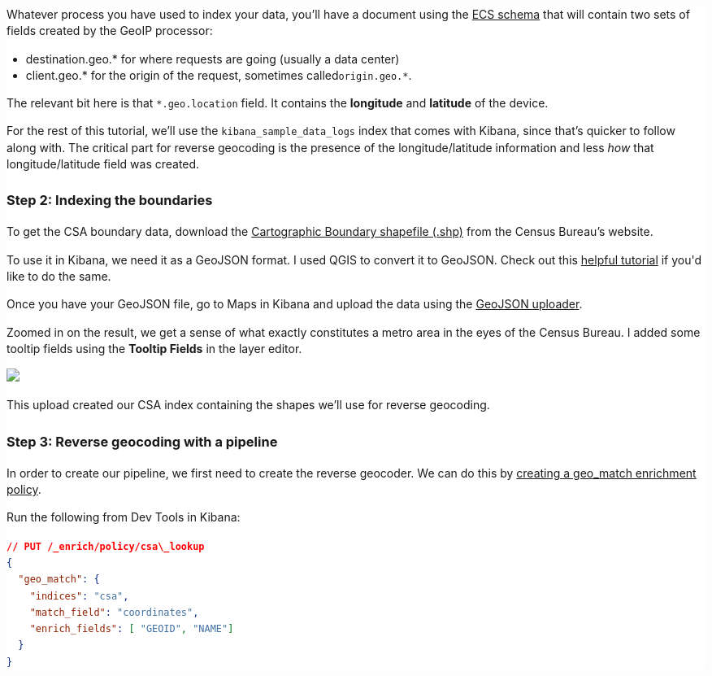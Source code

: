 Whatever process you have used to index your data, you’ll have a document using
the [ECS schema](https://www.elastic.co/guide/en/ecs/current/ecs-geo.html) that
will contain two sets of fields created by the GeoIP processor:

* destination.geo.\* for where requests are going (usually a data center)
* client.geo.\* for the origin of the request, sometimes called`origin.geo.*`.

The relevant bit here is that `*.geo.location` field. It contains the
**longitude** and **latitude** of the device.

For the rest of this tutorial, we’ll use the `kibana_sample_data_logs` index
that comes with Kibana, since that’s quicker to follow along with. The critical
part for reverse geocoding is the presence of the longitude/latitude information
and less *how* that longitude/latitude field was created.

### Step 2: Indexing the boundaries

To get the CSA boundary data, download the [Cartographic Boundary shapefile
(.shp)](https://www.census.gov/geographies/mapping-files/time-series/geo/carto-boundary-file.html)
from the Census Bureau’s website.

To use it in Kibana, we need it as a GeoJSON format. I used QGIS to convert it
to GeoJSON. Check out this [helpful
tutorial](https://gist.github.com/YKCzoli/b7f5ff0e0f641faba0f47fa5d16c4d8d) if
you'd like to do the same.

Once you have your GeoJSON file, go to Maps in Kibana and upload the data using
the [GeoJSON
uploader](https://www.elastic.co/guide/en/kibana/7.10/indexing-geojson-data-tutorial.html).

Zoomed in on the result, we get a sense of what exactly constitutes a metro area
in the eyes of the Census Bureau. I added some tooltip fields using the
**Tooltip Fields** in the layer editor.

![](/images/2021/03/blog-custom-map-boundaries-3-1024x513.jpg)

This upload created our CSA index containing the shapes we’ll use for reverse
geocoding.

### Step 3: Reverse geocoding with a pipeline

In order to create our pipeline, we first need to create the reverse geocoder.
We can do this by [creating a geo\_match enrichment
policy](https://www.elastic.co/guide/en/elasticsearch/reference/7.10/geo-match-enrich-policy-type.html).

Run the following from Dev Tools in Kibana:

```json
// PUT /_enrich/policy/csa\_lookup
{
  "geo_match": {
    "indices": "csa",
    "match_field": "coordinates",
    "enrich_fields": [ "GEOID", "NAME"]
  }
}
```
